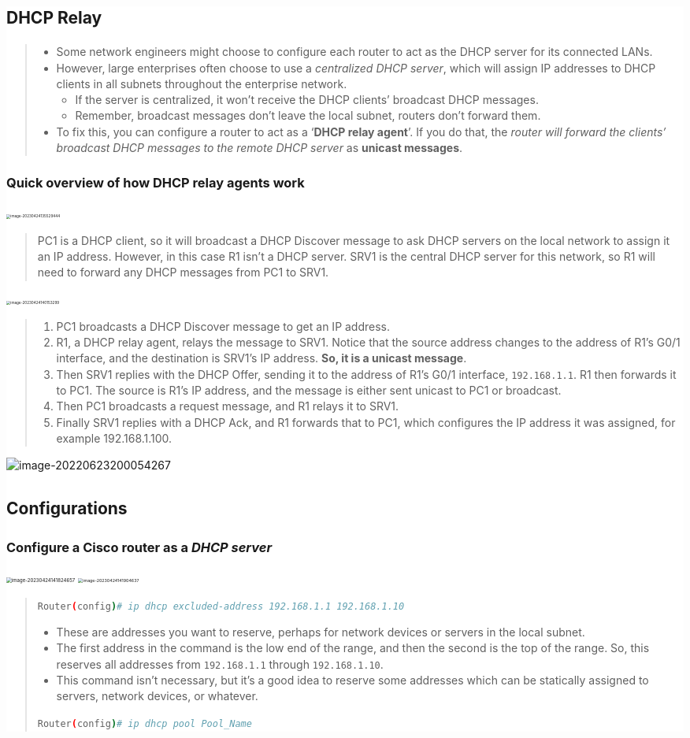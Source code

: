 ## DHCP Relay

>   -   Some network engineers might choose to configure each router to act as the DHCP server for its connected LANs. 
>   -   However, large enterprises often choose to use a *centralized DHCP server*, which will assign IP addresses to DHCP clients in all subnets throughout the enterprise network.
>       -   If the server is centralized, it won’t receive the DHCP clients’ broadcast DHCP messages.
>       -   Remember, broadcast messages don’t leave the local subnet, routers don’t forward them. 
>   -   To fix this, you can configure a router to act as a ‘**DHCP relay agent**’. If you do that, the *router will forward the clients’ broadcast DHCP messages to the remote DHCP server* as **unicast messages**. 

### Quick overview of how DHCP relay agents work

<img src="https://cdn.jsdelivr.net/gh/Jonas-Wolfxin/MyPicgo/img/202304241355535.png" alt="image-20230424135529444" style="zoom:33%;" />

>   PC1 is a DHCP client, so it will broadcast a DHCP Discover message to ask DHCP servers on the local network to assign it an IP address. However, in this case R1 isn’t a DHCP server. SRV1 is the central DHCP server for this network, so R1 will need to forward any DHCP messages from PC1 to SRV1.

<img src="https://cdn.jsdelivr.net/gh/Jonas-Wolfxin/MyPicgo/img/202304241401509.png" alt="image-20230424140153299" style="zoom:33%;" />

>   1.   PC1 broadcasts a DHCP Discover message to get an IP address. 
>   2.   R1, a DHCP relay agent, relays the message to SRV1. Notice that the source address changes to the address of R1’s G0/1 interface, and the destination is SRV1’s IP address. **So, it is a unicast message**.
>   3.   Then SRV1 replies with the DHCP Offer, sending it to the address of R1’s G0/1 interface, `192.168.1.1`. R1 then forwards it to PC1. The source is R1’s IP address, and the message is either sent unicast to PC1 or broadcast. 
>   4.   Then PC1 broadcasts a request message, and R1 relays it to SRV1. 
>   5.   Finally SRV1 replies with a DHCP Ack, and R1 forwards that to PC1, which configures the IP address it was assigned, for example 192.168.1.100.

![image-20220623200054267](https://cdn.jsdelivr.net/gh/Wolfxin/MyPicGo/img/image-20220623200054267.png)





## Configurations

### Configure a Cisco router as a *DHCP server*

<img src="https://cdn.jsdelivr.net/gh/Jonas-Wolfxin/MyPicgo/img/202304241418746.png" alt="image-20230424141824657" style="zoom:43%;" />

<img src="https://cdn.jsdelivr.net/gh/Jonas-Wolfxin/MyPicgo/img/202304241419909.png" alt="image-20230424141904637" style="zoom:38%;" />

>   ```sh
>   Router(config)# ip dhcp excluded-address 192.168.1.1 192.168.1.10
>   ```
>
>   -   These are addresses you want to reserve, perhaps for network devices or servers in the local subnet. 
>   -   The first address in the command is the low end of the range, and then the second is the top of the range. So, this reserves all addresses from `192.168.1.1` through `192.168.1.10`.
>   -   This command isn’t necessary, but it’s a good idea to reserve some addresses which can be statically assigned to servers, network devices, or whatever. 
>
>   ```sh
>   Router(config)# ip dhcp pool Pool_Name
>   ```
>